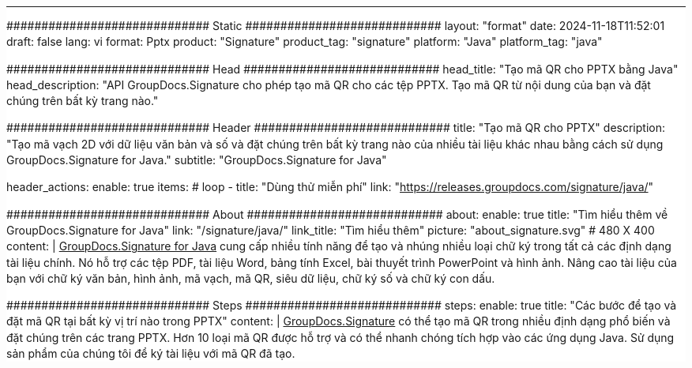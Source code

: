 



---
############################# Static ############################
layout: "format"
date:  2024-11-18T11:52:01
draft: false
lang: vi
format: Pptx
product: "Signature"
product_tag: "signature"
platform: "Java"
platform_tag: "java"

############################# Head ############################
head_title: "Tạo mã QR cho PPTX bằng Java"
head_description: "API GroupDocs.Signature cho phép tạo mã QR cho các tệp PPTX. Tạo mã QR từ nội dung của bạn và đặt chúng trên bất kỳ trang nào."

############################# Header ############################
title: "Tạo mã QR cho PPTX" 
description: "Tạo mã vạch 2D với dữ liệu văn bản và số và đặt chúng trên bất kỳ trang nào của nhiều tài liệu khác nhau bằng cách sử dụng GroupDocs.Signature for Java."
subtitle: "GroupDocs.Signature for Java" 

header_actions:
  enable: true
  items:
    #  loop
    - title: "Dùng thử miễn phí"
      link: "https://releases.groupdocs.com/signature/java/"
      
############################# About ############################
about:
    enable: true
    title: "Tìm hiểu thêm về GroupDocs.Signature for Java"
    link: "/signature/java/"
    link_title: "Tìm hiểu thêm"
    picture: "about_signature.svg" # 480 X 400
    content: |
       [GroupDocs.Signature for Java](/signature/java/) cung cấp nhiều tính năng để tạo và nhúng nhiều loại chữ ký trong tất cả các định dạng tài liệu chính. Nó hỗ trợ các tệp PDF, tài liệu Word, bảng tính Excel, bài thuyết trình PowerPoint và hình ảnh. Nâng cao tài liệu của bạn với chữ ký văn bản, hình ảnh, mã vạch, mã QR, siêu dữ liệu, chữ ký số và chữ ký con dấu.

############################# Steps ############################
steps:
    enable: true
    title: "Các bước để tạo và đặt mã QR tại bất kỳ vị trí nào trong PPTX"
    content: |
      [GroupDocs.Signature](/signature/java/) có thể tạo mã QR trong nhiều định dạng phổ biến và đặt chúng trên các trang PPTX. Hơn 10 loại mã QR được hỗ trợ và có thể nhanh chóng tích hợp vào các ứng dụng Java. Sử dụng sản phẩm của chúng tôi để ký tài liệu với mã QR đã tạo.
      
